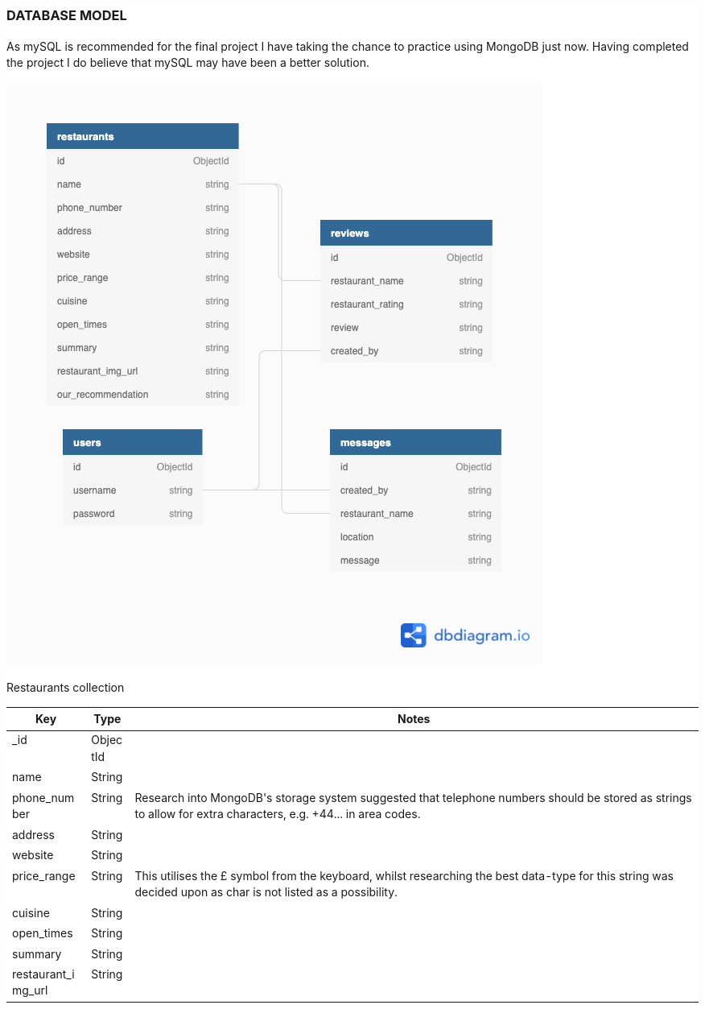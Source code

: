 ### DATABASE MODEL ###
As mySQL is recommended for the final project I have taking the chance to practice using MongoDB just now.  Having completed the project I do believe that mySQL may have been a better solution.

![DB diagram](/documentation/images/db-diagram/db-diagram.png)

Restaurants collection

|Key|Type|Notes|
|---|----|-----|
|_id|ObjectId| |
|name|String| |
|phone_number|String| Research into MongoDB's storage system suggested that telephone numbers should be stored as strings to allow for extra characters, e.g. +44... in area codes.|
|address|String| |
|website|String| |
|price_range|String| This utilises the £ symbol from the keyboard, whilst researching the best data-type for this string was decided upon as char is not listed as a possibility. |
|cuisine|String| |
|open_times|String| |
|summary|String| |
|restaurant_img_url|String| |